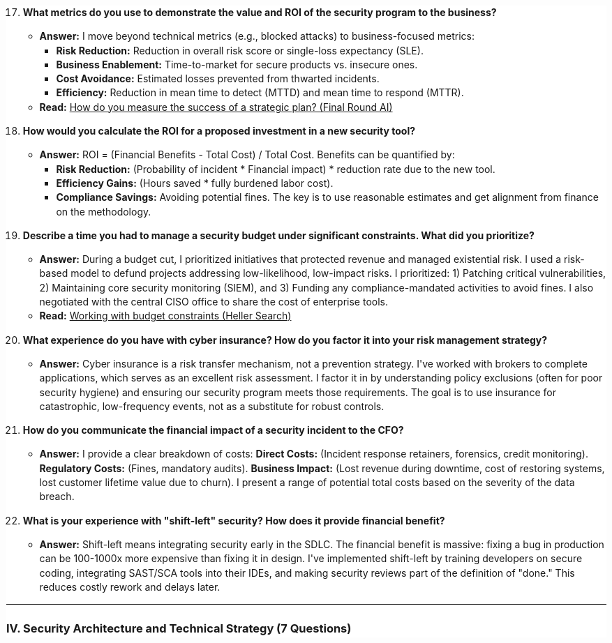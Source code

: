 17. **What metrics do you use to demonstrate the value and ROI of the security program to the business?**
    *   **Answer:** I move beyond technical metrics (e.g., blocked attacks) to business-focused metrics:
        *   **Risk Reduction:** Reduction in overall risk score or single-loss expectancy (SLE).
        *   **Business Enablement:** Time-to-market for secure products vs. insecure ones.
        *   **Cost Avoidance:** Estimated losses prevented from thwarted incidents.
        *   **Efficiency:** Reduction in mean time to detect (MTTD) and mean time to respond (MTTR).
    *   **Read:** [How do you measure the success of a strategic plan? (Final Round AI)](https://www.finalroundai.com/blog/strategic-planning-interview-questions) 

18. **How would you calculate the ROI for a proposed investment in a new security tool?**
    *   **Answer:** ROI = (Financial Benefits - Total Cost) / Total Cost. Benefits can be quantified by:
        *   **Risk Reduction:** (Probability of incident * Financial impact) * reduction rate due to the new tool.
        *   **Efficiency Gains:** (Hours saved * fully burdened labor cost).
        *   **Compliance Savings:** Avoiding potential fines.
        The key is to use reasonable estimates and get alignment from finance on the methodology.

19. **Describe a time you had to manage a security budget under significant constraints. What did you prioritize?**
    *   **Answer:** During a budget cut, I prioritized initiatives that protected revenue and managed existential risk. I used a risk-based model to defund projects addressing low-likelihood, low-impact risks. I prioritized: 1) Patching critical vulnerabilities, 2) Maintaining core security monitoring (SIEM), and 3) Funding any compliance-mandated activities to avoid fines. I also negotiated with the central CISO office to share the cost of enterprise tools.
    *   **Read:** [Working with budget constraints (Heller Search)](https://www.hellersearch.com/blog/fifteen-interview-questions-to-hire-cisos-who-will-grow-not-just-protect-your-business) 

20. **What experience do you have with cyber insurance? How do you factor it into your risk management strategy?**
    *   **Answer:** Cyber insurance is a risk transfer mechanism, not a prevention strategy. I've worked with brokers to complete applications, which serves as an excellent risk assessment. I factor it in by understanding policy exclusions (often for poor security hygiene) and ensuring our security program meets those requirements. The goal is to use insurance for catastrophic, low-frequency events, not as a substitute for robust controls.

21. **How do you communicate the financial impact of a security incident to the CFO?**
    *   **Answer:** I provide a clear breakdown of costs: **Direct Costs:** (Incident response retainers, forensics, credit monitoring). **Regulatory Costs:** (Fines, mandatory audits). **Business Impact:** (Lost revenue during downtime, cost of restoring systems, lost customer lifetime value due to churn). I present a range of potential total costs based on the severity of the data breach.

22. **What is your experience with "shift-left" security? How does it provide financial benefit?**
    *   **Answer:** Shift-left means integrating security early in the SDLC. The financial benefit is massive: fixing a bug in production can be 100-1000x more expensive than fixing it in design. I've implemented shift-left by training developers on secure coding, integrating SAST/SCA tools into their IDEs, and making security reviews part of the definition of "done." This reduces costly rework and delays later.

---

### **IV. Security Architecture and Technical Strategy (7 Questions)**
